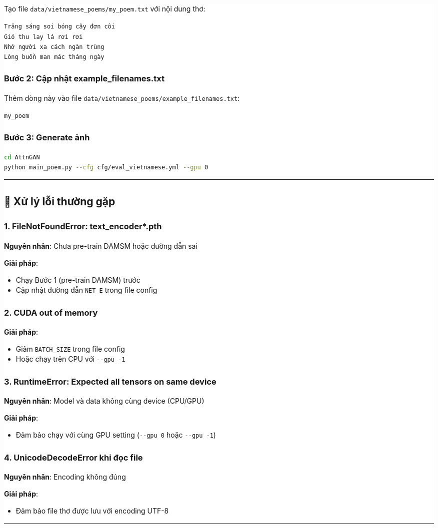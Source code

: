 Tạo file `data/vietnamese_poems/my_poem.txt` với nội dung thơ:
```
Trăng sáng soi bóng cây đơn côi
Gió thu lay lá rơi rơi
Nhớ người xa cách ngàn trùng
Lòng buồn man mác tháng ngày
```

### Bước 2: Cập nhật example_filenames.txt

Thêm dòng này vào file `data/vietnamese_poems/example_filenames.txt`:
```
my_poem
```

### Bước 3: Generate ảnh

```bash
cd AttnGAN
python main_poem.py --cfg cfg/eval_vietnamese.yml --gpu 0
```

---

## 🐛 Xử lý lỗi thường gặp

### 1. FileNotFoundError: text_encoder*.pth

**Nguyên nhân**: Chưa pre-train DAMSM hoặc đường dẫn sai

**Giải pháp**: 
- Chạy Bước 1 (pre-train DAMSM) trước
- Cập nhật đường dẫn `NET_E` trong file config

### 2. CUDA out of memory

**Giải pháp**:
- Giảm `BATCH_SIZE` trong file config
- Hoặc chạy trên CPU với `--gpu -1`

### 3. RuntimeError: Expected all tensors on same device

**Nguyên nhân**: Model và data không cùng device (CPU/GPU)

**Giải pháp**: 
- Đảm bảo chạy với cùng GPU setting (`--gpu 0` hoặc `--gpu -1`)

### 4. UnicodeDecodeError khi đọc file

**Nguyên nhân**: Encoding không đúng

**Giải pháp**: 
- Đảm bảo file thơ được lưu với encoding UTF-8

---
